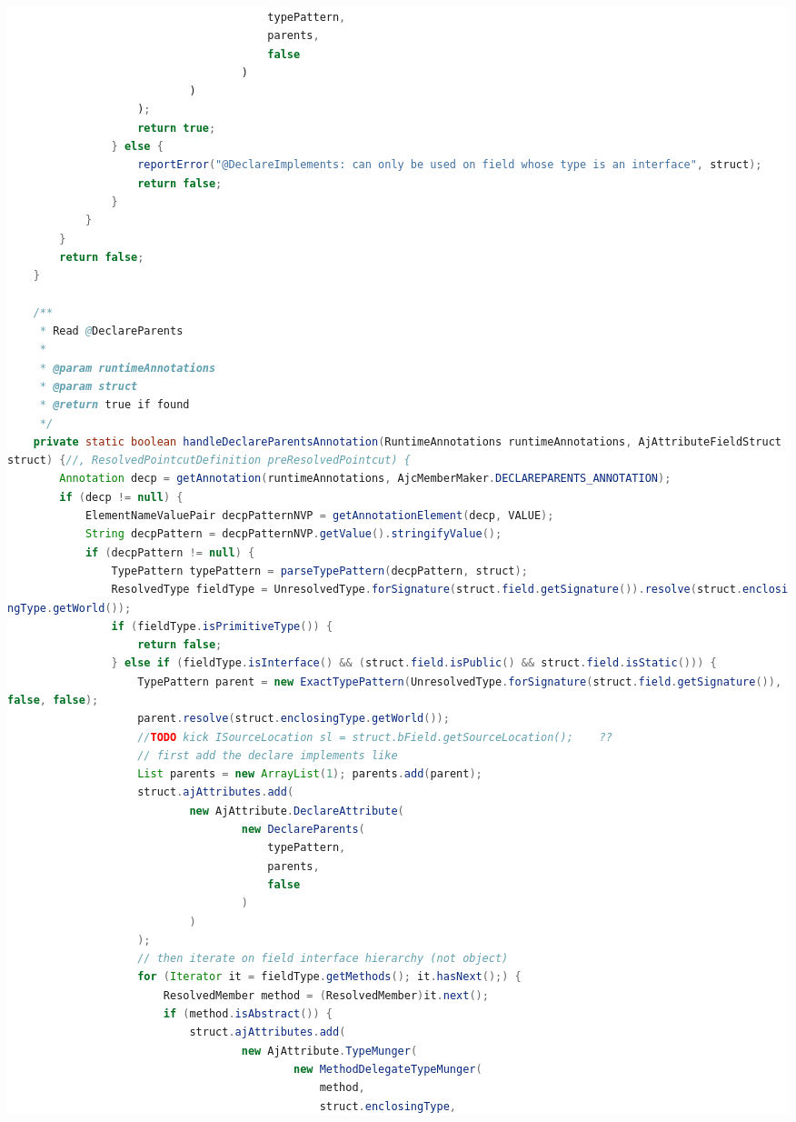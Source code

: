 ```java
                                        typePattern,
                                        parents,
                                        false
                                    )
                            )
                    );
                    return true;
                } else {
                    reportError("@DeclareImplements: can only be used on field whose type is an interface", struct);
                    return false;
                }
            }
        }
        return false;
    }

    /**
     * Read @DeclareParents
     *
     * @param runtimeAnnotations
     * @param struct
     * @return true if found
     */
    private static boolean handleDeclareParentsAnnotation(RuntimeAnnotations runtimeAnnotations, AjAttributeFieldStruct struct) {//, ResolvedPointcutDefinition preResolvedPointcut) {
        Annotation decp = getAnnotation(runtimeAnnotations, AjcMemberMaker.DECLAREPARENTS_ANNOTATION);
        if (decp != null) {
            ElementNameValuePair decpPatternNVP = getAnnotationElement(decp, VALUE);
            String decpPattern = decpPatternNVP.getValue().stringifyValue();
            if (decpPattern != null) {
                TypePattern typePattern = parseTypePattern(decpPattern, struct);
                ResolvedType fieldType = UnresolvedType.forSignature(struct.field.getSignature()).resolve(struct.enclosingType.getWorld());
                if (fieldType.isPrimitiveType()) {
                    return false;
                } else if (fieldType.isInterface() && (struct.field.isPublic() && struct.field.isStatic())) {
                    TypePattern parent = new ExactTypePattern(UnresolvedType.forSignature(struct.field.getSignature()), false, false);
                    parent.resolve(struct.enclosingType.getWorld());
                    //TODO kick ISourceLocation sl = struct.bField.getSourceLocation();    ??
                    // first add the declare implements like
                    List parents = new ArrayList(1); parents.add(parent);
                    struct.ajAttributes.add(
                            new AjAttribute.DeclareAttribute(
                                    new DeclareParents(
                                        typePattern,
                                        parents,
                                        false
                                    )
                            )
                    );
                    // then iterate on field interface hierarchy (not object)
                    for (Iterator it = fieldType.getMethods(); it.hasNext();) {
                        ResolvedMember method = (ResolvedMember)it.next();
                        if (method.isAbstract()) {
                            struct.ajAttributes.add(
                                    new AjAttribute.TypeMunger(
                                            new MethodDelegateTypeMunger(
                                                method,
                                                struct.enclosingType,
```